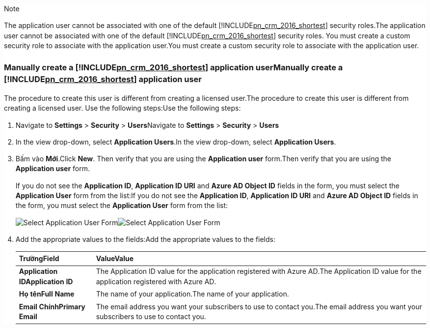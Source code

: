 > [!NOTE]
>  <span data-ttu-id="7df38-194">The application user cannot be associated with one of the default [!INCLUDE[pn_crm_2016_shortest](../includes/pn-crm-2016-shortest.md)] security roles.</span><span class="sxs-lookup"><span data-stu-id="7df38-194">The application user cannot be associated with one of the default [!INCLUDE[pn_crm_2016_shortest](../includes/pn-crm-2016-shortest.md)] security roles.</span></span> <span data-ttu-id="7df38-195">You must create a custom security role to associate with the application user.</span><span class="sxs-lookup"><span data-stu-id="7df38-195">You must create a custom security role to associate with the application user.</span></span>  
  
<a name="bkmk_ManuallyCreateUser"></a>   

### <a name="manually-create-a-includepncrm2016shortestincludespn-crm-2016-shortestmd-application-user"></a><span data-ttu-id="7df38-196">Manually create a [!INCLUDE[pn_crm_2016_shortest](../includes/pn-crm-2016-shortest.md)] application user</span><span class="sxs-lookup"><span data-stu-id="7df38-196">Manually create a [!INCLUDE[pn_crm_2016_shortest](../includes/pn-crm-2016-shortest.md)] application user</span></span>  

 <span data-ttu-id="7df38-197">The procedure to create this user is different from creating a licensed user.</span><span class="sxs-lookup"><span data-stu-id="7df38-197">The procedure to create this user is different from creating a licensed user.</span></span> <span data-ttu-id="7df38-198">Use the following steps:</span><span class="sxs-lookup"><span data-stu-id="7df38-198">Use the following steps:</span></span>  
  
1. <span data-ttu-id="7df38-199">Navigate to **Settings** > **Security** > **Users**</span><span class="sxs-lookup"><span data-stu-id="7df38-199">Navigate to **Settings** > **Security** > **Users**</span></span>  
  
2. <span data-ttu-id="7df38-200">In the view drop-down, select **Application Users**.</span><span class="sxs-lookup"><span data-stu-id="7df38-200">In the view drop-down, select **Application Users**.</span></span>  
  
3. <span data-ttu-id="7df38-201">Bấm vào **Mới**.</span><span class="sxs-lookup"><span data-stu-id="7df38-201">Click **New**.</span></span> <span data-ttu-id="7df38-202">Then verify that you are using the **Application user** form.</span><span class="sxs-lookup"><span data-stu-id="7df38-202">Then verify that you are using the **Application user** form.</span></span>  
  
    <span data-ttu-id="7df38-203">If you do not see the **Application ID**, **Application ID URI** and **Azure AD Object ID** fields in the form, you must select the **Application User** form from the list:</span><span class="sxs-lookup"><span data-stu-id="7df38-203">If you do not see the **Application ID**, **Application ID URI** and **Azure AD Object ID** fields in the form, you must select the **Application User** form from the list:</span></span>  
  
   <span data-ttu-id="7df38-204">![Select Application User Form](media/select-application-user-form.PNG "Select Application User Form")</span><span class="sxs-lookup"><span data-stu-id="7df38-204">![Select Application User Form](media/select-application-user-form.PNG "Select Application User Form")</span></span>  
  
4. <span data-ttu-id="7df38-205">Add the appropriate values to the fields:</span><span class="sxs-lookup"><span data-stu-id="7df38-205">Add the appropriate values to the fields:</span></span>  
  
   |<span data-ttu-id="7df38-206">Trường</span><span class="sxs-lookup"><span data-stu-id="7df38-206">Field</span></span>|<span data-ttu-id="7df38-207">Value</span><span class="sxs-lookup"><span data-stu-id="7df38-207">Value</span></span>|  
   |-----------|-----------|  
   |<span data-ttu-id="7df38-208">**Application ID**</span><span class="sxs-lookup"><span data-stu-id="7df38-208">**Application ID**</span></span>|<span data-ttu-id="7df38-209">The Application ID value for the application registered with Azure AD.</span><span class="sxs-lookup"><span data-stu-id="7df38-209">The Application ID value for the application registered with Azure AD.</span></span>|  
   |<span data-ttu-id="7df38-210">**Họ tên**</span><span class="sxs-lookup"><span data-stu-id="7df38-210">**Full Name**</span></span>|<span data-ttu-id="7df38-211">The name of your application.</span><span class="sxs-lookup"><span data-stu-id="7df38-211">The name of your application.</span></span>|  
   |<span data-ttu-id="7df38-212">**Email Chính**</span><span class="sxs-lookup"><span data-stu-id="7df38-212">**Primary Email**</span></span>|<span data-ttu-id="7df38-213">The email address you want your subscribers to use to contact you.</span><span class="sxs-lookup"><span data-stu-id="7df38-213">The email address you want your subscribers to use to contact you.</span></span>|  
  